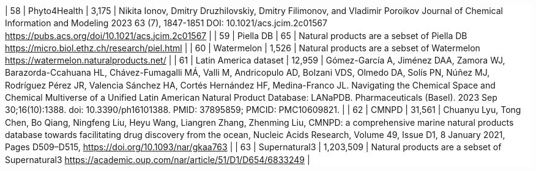 |  58  |                        Phyto4Health                        |                         3,175 | Nikita Ionov, Dmitry Druzhilovskiy, Dmitry Filimonov, and Vladimir Poroikov  Journal of Chemical Information and Modeling 2023 63 (7), 1847-1851  DOI: 10.1021/acs.jcim.2c01567  https://pubs.acs.org/doi/10.1021/acs.jcim.2c01567                                                                                                                                                                                                                                                                                                                                                                                                                                                                                                                                                                                                                                                                                       |
|  59  |                          Piella DB                         |                            65 | Natural products are a sebset of Piella DB https://micro.biol.ethz.ch/research/piel.html                                                                                                                                                                                                                                                                                                                                                                                                                                                                                                                                                                                                                                                                                                                                                                                                                                 |
|  60  |                         Watermelon                         |                         1,526 | Natural products are a sebset of Watermelon https://watermelon.naturalproducts.net/                                                                                                                                                                                                                                                                                                                                                                                                                                                                                                                                                                                                                                                                                                                                                                                                                                      |
|  61  |                    Latin America dataset                   |                        12,959 | Gómez-García A, Jiménez DAA, Zamora WJ, Barazorda-Ccahuana HL, Chávez-Fumagalli MÁ, Valli M, Andricopulo AD, Bolzani VDS, Olmedo DA, Solís PN, Núñez MJ, Rodríguez Pérez JR, Valencia Sánchez HA, Cortés Hernández HF, Medina-Franco JL. Navigating the Chemical Space and Chemical Multiverse of a Unified Latin American Natural Product Database: LANaPDB. Pharmaceuticals (Basel). 2023 Sep 30;16(10):1388. doi: 10.3390/ph16101388. PMID: 37895859; PMCID: PMC10609821.                                                                                                                                                                                                                                                                                                                                                                                                                                             |
|  62  |                            CMNPD                           |                        31,561 | Chuanyu Lyu, Tong Chen, Bo Qiang, Ningfeng Liu, Heyu Wang, Liangren Zhang, Zhenming Liu, CMNPD: a comprehensive marine natural products database towards facilitating drug discovery from the ocean, Nucleic Acids Research, Volume 49, Issue D1, 8 January 2021, Pages D509–D515, https://doi.org/10.1093/nar/gkaa763                                                                                                                                                                                                                                                                                                                                                                                                                                                                                                                                                                                                   |
|  63  |                        Supernatural3                       |                     1,203,509 | Natural products are a sebset of Supernatural3 https://academic.oup.com/nar/article/51/D1/D654/6833249                                                                                                                                                                                                                                                                                                                                                                                                                                                                                                                                                                                                                                                                                                                                                                                                                   |